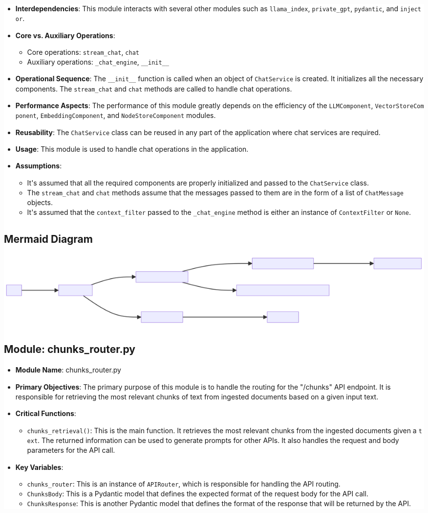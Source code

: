 - **Interdependencies**: This module interacts with several other modules such as `llama_index`, `private_gpt`, `pydantic`, and `injector`.

- **Core vs. Auxiliary Operations**: 
    - Core operations: `stream_chat`, `chat`
    - Auxiliary operations: `_chat_engine`, `__init__`

- **Operational Sequence**: The `__init__` function is called when an object of `ChatService` is created. It initializes all the necessary components. The `stream_chat` and `chat` methods are called to handle chat operations.

- **Performance Aspects**: The performance of this module greatly depends on the efficiency of the `LLMComponent`, `VectorStoreComponent`, `EmbeddingComponent`, and `NodeStoreComponent` modules.

- **Reusability**: The `ChatService` class can be reused in any part of the application where chat services are required.

- **Usage**: This module is used to handle chat operations in the application.

- **Assumptions**: 
    - It's assumed that all the required components are properly initialized and passed to the `ChatService` class.
    - The `stream_chat` and `chat` methods assume that the messages passed to them are in the form of a list of `ChatMessage` objects.
    - It's assumed that the `context_filter` passed to the `_chat_engine` method is either an instance of `ContextFilter` or `None`.
## Mermaid Diagram
![diagram](./High_Level_Doc-6.svg)
## Module: chunks_router.py
- **Module Name**: chunks_router.py

- **Primary Objectives**: The primary purpose of this module is to handle the routing for the "/chunks" API endpoint. It is responsible for retrieving the most relevant chunks of text from ingested documents based on a given input text.

- **Critical Functions**: 
  - `chunks_retrieval()`: This is the main function. It retrieves the most relevant chunks from the ingested documents given a `text`. The returned information can be used to generate prompts for other APIs. It also handles the request and body parameters for the API call.

- **Key Variables**: 
  - `chunks_router`: This is an instance of `APIRouter`, which is responsible for handling the API routing.
  - `ChunksBody`: This is a Pydantic model that defines the expected format of the request body for the API call.
  - `ChunksResponse`: This is another Pydantic model that defines the format of the response that will be returned by the API.
